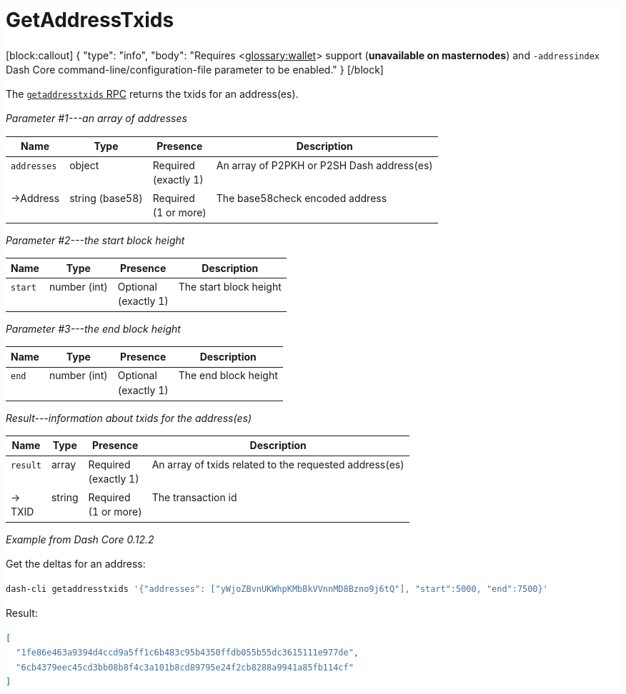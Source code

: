 # GetAddressTxids
[block:callout]
{
  "type": "info",
  "body": "Requires <<glossary:wallet>> support (**unavailable on masternodes**) and `-addressindex` Dash Core command-line/configuration-file parameter to be enabled."
}
[/block]


The [`getaddresstxids` RPC](core-api-ref-remote-procedure-calls-address-index#getaddresstxids) returns the txids for an address(es).

*Parameter #1---an array of addresses*

Name | Type | Presence | Description
--- | --- | --- | ---
`addresses` | object | Required<br>(exactly 1) | An array of P2PKH or P2SH Dash address(es)
→Address | string (base58) | Required<br>(1 or more) | The base58check encoded address

*Parameter #2---the start block height*

Name | Type | Presence | Description
--- | --- | --- | ---
`start` | number (int) | Optional<br>(exactly 1) | The start block height

*Parameter #3---the end block height*

Name | Type | Presence | Description
--- | --- | --- | ---
`end` | number (int) | Optional<br>(exactly 1) | The end block height

*Result---information about txids for the address(es)*

Name | Type | Presence | Description
--- | --- | --- | ---
`result` | array | Required<br>(exactly 1) | An array of txids related to the requested address(es)
→<br>TXID | string | Required<br>(1 or more) | The transaction id

*Example from Dash Core 0.12.2*

Get the deltas for an address:

``` bash
dash-cli getaddresstxids '{"addresses": ["yWjoZBvnUKWhpKMbBkVVnnMD8Bzno9j6tQ"], "start":5000, "end":7500}'
```

Result:

``` json
[
  "1fe86e463a9394d4ccd9a5ff1c6b483c95b4350ffdb055b55dc3615111e977de",
  "6cb4379eec45cd3bb08b8f4c3a101b8cd89795e24f2cb8288a9941a85fb114cf"
]
```
